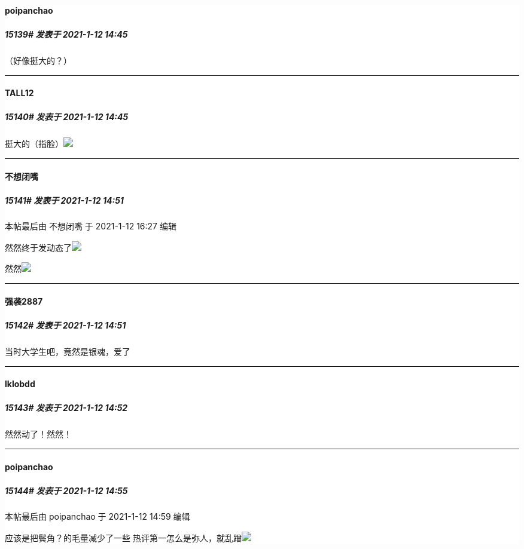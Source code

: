 ####  poipanchao  
##### 15139#       发表于 2021-1-12 14:45


（好像挺大的？）


-----

####  TALL12  
##### 15140#       发表于 2021-1-12 14:45


挺大的（指脸）<img src="https://static.saraba1st.com/image/smiley/face2017/077.png" referrerpolicy="no-referrer">


-----

####  不想闭嘴  
##### 15141#       发表于 2021-1-12 14:51


 本帖最后由 不想闭嘴 于 2021-1-12 16:27 编辑 

然然终于发动态了<img src="https://static.saraba1st.com/image/smiley/face2017/139.png" referrerpolicy="no-referrer">

然然<img src="https://static.saraba1st.com/image/smiley/face2017/138.png" referrerpolicy="no-referrer">


-----

####  强袭2887  
##### 15142#       发表于 2021-1-12 14:51


当时大学生吧，竟然是银魂，爱了


-----

####  lklobdd  
##### 15143#       发表于 2021-1-12 14:52


然然动了！然然！


-----

####  poipanchao  
##### 15144#       发表于 2021-1-12 14:55


 本帖最后由 poipanchao 于 2021-1-12 14:59 编辑 

应该是把鬓角？的毛量减少了一些
热评第一怎么是弥人，就乱蹭<img src="https://static.saraba1st.com/image/smiley/face2017/068.png" referrerpolicy="no-referrer">

